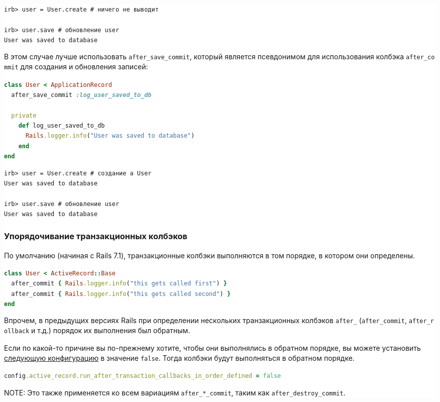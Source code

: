 ```irb
irb> user = User.create # ничего не выводит

irb> user.save # обновление user
User was saved to database
```

В этом случае лучше использовать `after_save_commit`, который является псевдонимом для использования колбэка `after_commit` для создания и обновления записей:

```ruby
class User < ApplicationRecord
  after_save_commit :log_user_saved_to_db

  private
    def log_user_saved_to_db
      Rails.logger.info("User was saved to database")
    end
end
```

```irb
irb> user = User.create # создание a User
User was saved to database

irb> user.save # обновление user
User was saved to database
```

### Упорядочивание транзакционных колбэков


По умолчанию (начиная с Rails 7.1), транзакционные колбэки выполняются в том порядке, в котором они определены.

```ruby
class User < ActiveRecord::Base
  after_commit { Rails.logger.info("this gets called first") }
  after_commit { Rails.logger.info("this gets called second") }
end
```

Впрочем, в предыдущих версиях Rails при определении нескольких транзакционных колбэков `after_` (`after_commit`, `after_rollback` и т.д.) порядок их выполнения был обратным.

Если по какой-то причине вы по-прежнему хотите, чтобы они выполнялись в обратном порядке, вы можете установить [следующую конфигурацию](/configuring#config-active-record-run-after-transaction-callbacks-in-order-defined) в значение `false`. Тогда колбэки будут выполняться в обратном порядке.

```ruby
config.active_record.run_after_transaction_callbacks_in_order_defined = false
```

NOTE: Это также применяется ко всем вариациям `after_*_commit`, таким как `after_destroy_commit`.

[`after_create_commit`]:
    https://api.rubyonrails.org/classes/ActiveRecord/Transactions/ClassMethods.html#method-i-after_create_commit
[`after_destroy_commit`]:
    https://api.rubyonrails.org/classes/ActiveRecord/Transactions/ClassMethods.html#method-i-after_destroy_commit
[`after_save_commit`]:
    https://api.rubyonrails.org/classes/ActiveRecord/Transactions/ClassMethods.html#method-i-after_save_commit
[`after_update_commit`]:
    https://api.rubyonrails.org/classes/ActiveRecord/Transactions/ClassMethods.html#method-i-after_update_commit
